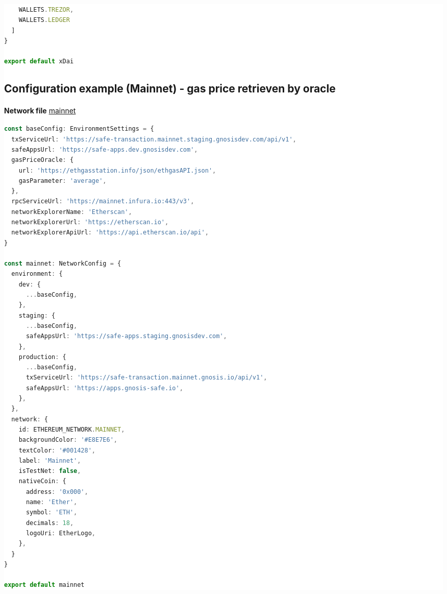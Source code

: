 ```typescript
    WALLETS.TREZOR,
    WALLETS.LEDGER
  ]
}

export default xDai
```

## Configuration example (Mainnet) - gas price retrieven by oracle


**Network file** [mainnet](/src/config/networks/mainnet.ts)

```typescript
const baseConfig: EnvironmentSettings = {
  txServiceUrl: 'https://safe-transaction.mainnet.staging.gnosisdev.com/api/v1',
  safeAppsUrl: 'https://safe-apps.dev.gnosisdev.com',
  gasPriceOracle: {
    url: 'https://ethgasstation.info/json/ethgasAPI.json',
    gasParameter: 'average',
  },
  rpcServiceUrl: 'https://mainnet.infura.io:443/v3',
  networkExplorerName: 'Etherscan',
  networkExplorerUrl: 'https://etherscan.io',
  networkExplorerApiUrl: 'https://api.etherscan.io/api',
}

const mainnet: NetworkConfig = {
  environment: {
    dev: {
      ...baseConfig,
    },
    staging: {
      ...baseConfig,
      safeAppsUrl: 'https://safe-apps.staging.gnosisdev.com',
    },
    production: {
      ...baseConfig,
      txServiceUrl: 'https://safe-transaction.mainnet.gnosis.io/api/v1',
      safeAppsUrl: 'https://apps.gnosis-safe.io',
    },
  },
  network: {
    id: ETHEREUM_NETWORK.MAINNET,
    backgroundColor: '#E8E7E6',
    textColor: '#001428',
    label: 'Mainnet',
    isTestNet: false,
    nativeCoin: {
      address: '0x000',
      name: 'Ether',
      symbol: 'ETH',
      decimals: 18,
      logoUri: EtherLogo,
    },
  }
}

export default mainnet
```
